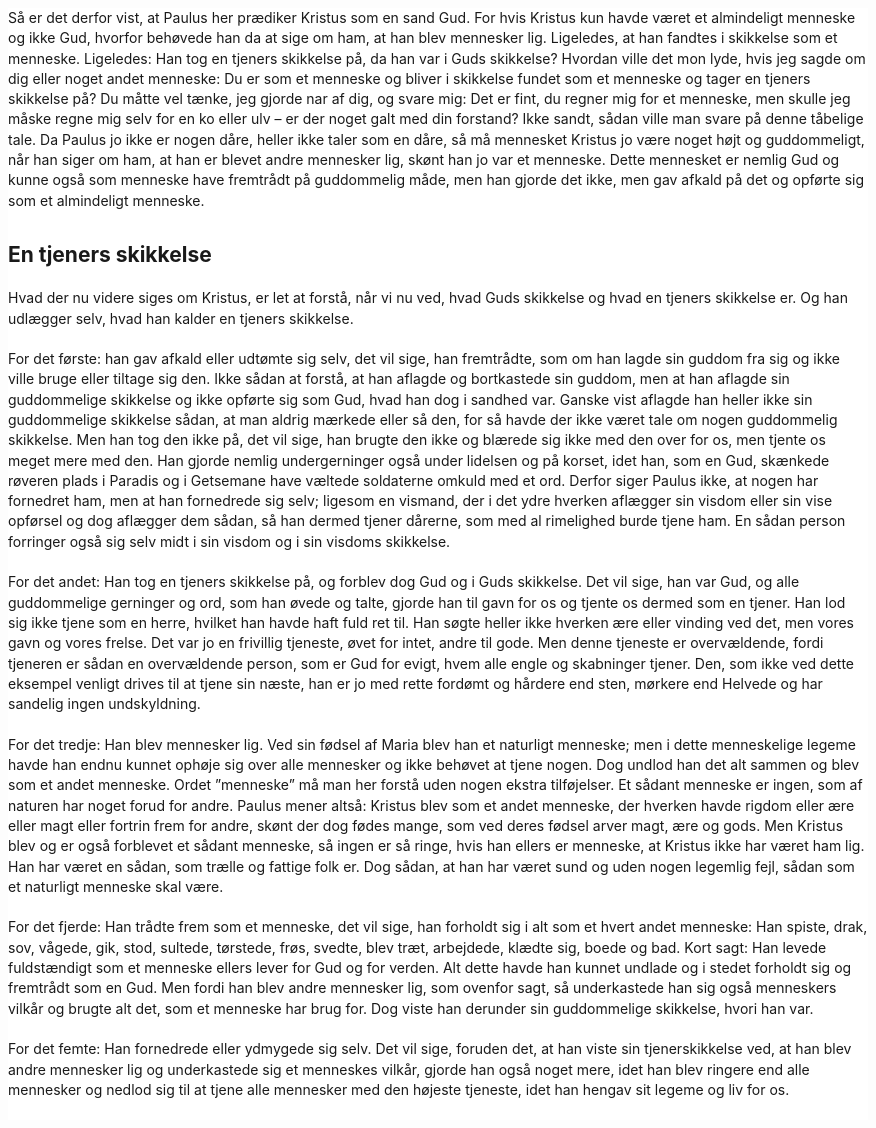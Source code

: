 Så er det derfor vist, at Paulus her prædiker Kristus som en sand Gud. For hvis Kristus kun havde været et almindeligt menneske og ikke Gud, hvorfor behøvede han da at sige om ham, at han blev mennesker lig. Ligeledes, at han fandtes i skikkelse som et menneske. Ligeledes: Han tog en tjeners skikkelse på, da han var i Guds skikkelse? Hvordan ville det mon lyde, hvis jeg sagde om dig eller noget andet menneske: Du er som et menneske og bliver i skikkelse fundet som et menneske og tager en tjeners skikkelse på? Du måtte vel tænke, jeg gjorde nar af dig, og svare mig: Det er fint, du regner mig for et menneske, men skulle jeg måske regne mig selv for en ko eller ulv – er der noget galt med din forstand? Ikke sandt, sådan ville man svare på denne tåbelige tale. Da Paulus jo ikke er nogen dåre, heller ikke taler som en dåre, så må mennesket Kristus jo være noget højt og guddommeligt, når han siger om ham, at han er blevet andre mennesker lig, skønt han jo var et menneske. Dette mennesket er nemlig Gud og kunne også som menneske have fremtrådt på guddommelig måde, men han gjorde det ikke, men gav afkald på det og opførte sig som et almindeligt menneske.

## En tjeners skikkelse
Hvad der nu videre siges om Kristus, er let at forstå, når vi nu ved, hvad Guds skikkelse og hvad en tjeners skikkelse er. Og han udlægger selv, hvad han kalder en tjeners skikkelse.  
&nbsp;  
For det første: han gav afkald eller udtømte sig selv, det vil sige, han fremtrådte, som om han lagde sin guddom fra sig og ikke ville bruge eller tiltage sig den. Ikke sådan at forstå, at han aflagde og bortkastede sin guddom, men at han aflagde sin guddommelige skikkelse og ikke opførte sig som Gud, hvad han dog i sandhed var. Ganske vist aflagde han heller ikke sin guddommelige skikkelse sådan, at man aldrig mærkede eller så den, for så havde der ikke været tale om nogen guddommelig skikkelse. Men han tog den ikke på, det vil sige, han brugte den ikke og blærede sig ikke med den over for os, men tjente os meget mere med den. Han gjorde nemlig undergerninger også under lidelsen og på korset, idet han, som en Gud, skænkede røveren plads i Paradis og i Getsemane have væltede soldaterne omkuld med et ord. Derfor siger Paulus ikke, at nogen har fornedret ham, men at han fornedrede sig selv; ligesom en vismand, der i det ydre hverken aflægger sin visdom eller sin vise opførsel og dog aflægger dem sådan, så han dermed tjener dårerne, som med al rimelighed burde tjene ham. En sådan person forringer også sig selv midt i sin visdom og i sin visdoms skikkelse.  
&nbsp;  
For det andet: Han tog en tjeners skikkelse på, og forblev dog Gud og i Guds skikkelse. Det vil sige, han var Gud, og alle guddommelige gerninger og ord, som han øvede og talte, gjorde han til gavn for os og tjente os dermed som en tjener. Han lod sig ikke tjene som en herre, hvilket han havde haft fuld ret til. Han søgte heller ikke hverken ære eller vinding ved det, men vores gavn og vores frelse. Det var jo en frivillig tjeneste, øvet for intet, andre til gode. Men denne tjeneste er overvældende, fordi tjeneren er sådan en overvældende person, som er Gud for evigt, hvem alle engle og skabninger tjener. Den, som ikke ved dette eksempel venligt drives til at tjene sin næste, han er jo med rette fordømt og hårdere end sten, mørkere end Helvede og har sandelig ingen undskyldning.  
&nbsp;  
For det tredje: Han blev mennesker lig. Ved sin fødsel af Maria blev han et naturligt menneske; men i dette menneskelige legeme havde han endnu kunnet ophøje sig over alle mennesker og ikke behøvet at tjene nogen. Dog undlod han det alt sammen og blev som et andet menneske. Ordet ”menneske” må man her forstå uden nogen ekstra tilføjelser. Et sådant menneske er ingen, som af naturen har noget forud for andre. Paulus mener altså: Kristus blev som et andet menneske, der hverken havde rigdom eller ære eller magt eller fortrin frem for andre, skønt der dog fødes mange, som ved deres fødsel arver magt, ære og gods. Men Kristus blev og er også forblevet et sådant menneske, så ingen er så ringe, hvis han ellers er menneske, at Kristus ikke har været ham lig. Han har været en sådan, som trælle og fattige folk er. Dog sådan, at han har været sund og uden nogen legemlig fejl, sådan som et naturligt menneske skal være.  
&nbsp;  
For det fjerde: Han trådte frem som et menneske, det vil sige, han forholdt sig i alt som et hvert andet menneske: Han spiste, drak, sov, vågede, gik, stod, sultede, tørstede, frøs, svedte, blev træt, arbejdede, klædte sig, boede og bad. Kort sagt: Han levede fuldstændigt som et menneske ellers lever for Gud og for verden. Alt dette havde han kunnet undlade og i stedet forholdt sig og fremtrådt som en Gud. Men fordi han blev andre mennesker lig, som ovenfor sagt, så underkastede han sig også menneskers vilkår og brugte alt det, som et menneske har brug for. Dog viste han derunder sin guddommelige skikkelse, hvori han var.  
&nbsp;  
For det femte: Han fornedrede eller ydmygede sig selv. Det vil sige, foruden det, at han viste sin tjenerskikkelse ved, at han blev andre mennesker lig og underkastede sig et menneskes vilkår, gjorde han også noget mere, idet han blev ringere end alle mennesker og nedlod sig til at tjene alle mennesker med den højeste tjeneste, idet han hengav sit legeme og liv for os.  
&nbsp;  